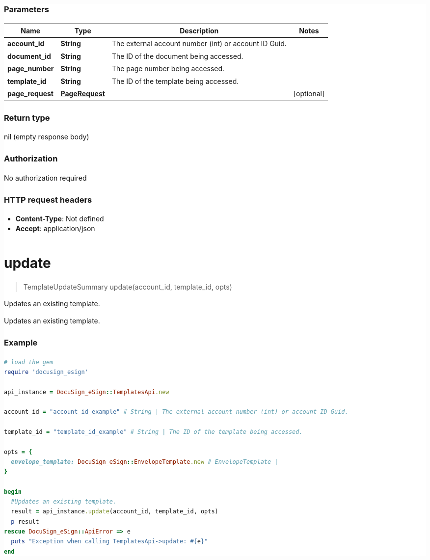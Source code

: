 ### Parameters

Name | Type | Description  | Notes
------------- | ------------- | ------------- | -------------
 **account_id** | **String**| The external account number (int) or account ID Guid. | 
 **document_id** | **String**| The ID of the document being accessed. | 
 **page_number** | **String**| The page number being accessed. | 
 **template_id** | **String**| The ID of the template being accessed. | 
 **page_request** | [**PageRequest**](PageRequest.md)|  | [optional] 

### Return type

nil (empty response body)

### Authorization

No authorization required

### HTTP request headers

 - **Content-Type**: Not defined
 - **Accept**: application/json



# **update**
> TemplateUpdateSummary update(account_id, template_id, opts)

Updates an existing template.

Updates an existing template.

### Example
```ruby
# load the gem
require 'docusign_esign'

api_instance = DocuSign_eSign::TemplatesApi.new

account_id = "account_id_example" # String | The external account number (int) or account ID Guid.

template_id = "template_id_example" # String | The ID of the template being accessed.

opts = { 
  envelope_template: DocuSign_eSign::EnvelopeTemplate.new # EnvelopeTemplate | 
}

begin
  #Updates an existing template.
  result = api_instance.update(account_id, template_id, opts)
  p result
rescue DocuSign_eSign::ApiError => e
  puts "Exception when calling TemplatesApi->update: #{e}"
end
```
